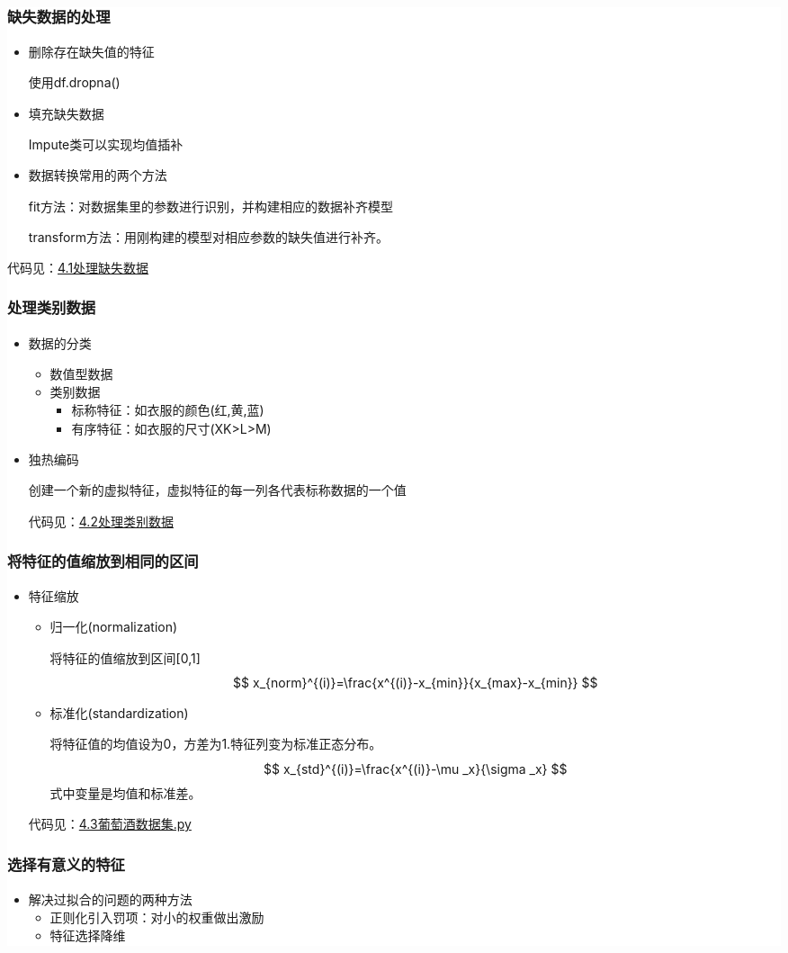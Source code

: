 ### 缺失数据的处理

- 删除存在缺失值的特征

  使用df.dropna()

- 填充缺失数据

  Impute类可以实现均值插补

- 数据转换常用的两个方法

  fit方法：对数据集里的参数进行识别，并构建相应的数据补齐模型

  transform方法：用刚构建的模型对相应参数的缺失值进行补齐。

代码见：[4.1处理缺失数据](./Python机器学习-代码/4.1处理缺失数据.py)

### 处理类别数据

- 数据的分类

  - 数值型数据
  - 类别数据
    - 标称特征：如衣服的颜色(红,黄,蓝)
    - 有序特征：如衣服的尺寸(XK>L>M)

- 独热编码

  创建一个新的虚拟特征，虚拟特征的每一列各代表标称数据的一个值

  代码见：[4.2处理类别数据](./Python机器学习-代码/4.2处理类别数据.py)

### 将特征的值缩放到相同的区间

- 特征缩放

  - 归一化(normalization)

    将特征的值缩放到区间[0,1]
    $$
    x_{norm}^{(i)}=\frac{x^{(i)}-x_{min}}{x_{max}-x_{min}}
    $$

  - 标准化(standardization)

    将特征值的均值设为0，方差为1.特征列变为标准正态分布。
    $$
    x_{std}^{(i)}=\frac{x^{(i)}-\mu _x}{\sigma _x}
    $$
    式中变量是均值和标准差。

  代码见：[4.3葡萄酒数据集.py](./Python机器学习-代码/4.3葡萄酒数据集.py)

### 选择有意义的特征

- 解决过拟合的问题的两种方法
  - 正则化引入罚项：对小的权重做出激励
  - 特征选择降维
